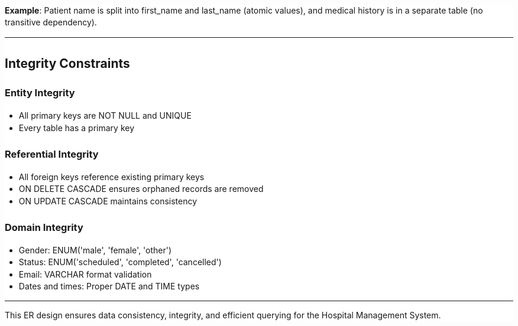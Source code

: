 **Example**: Patient name is split into first_name and last_name (atomic values), and medical history is in a separate table (no transitive dependency).

---

## Integrity Constraints

### Entity Integrity

- All primary keys are NOT NULL and UNIQUE
- Every table has a primary key

### Referential Integrity

- All foreign keys reference existing primary keys
- ON DELETE CASCADE ensures orphaned records are removed
- ON UPDATE CASCADE maintains consistency

### Domain Integrity

- Gender: ENUM('male', 'female', 'other')
- Status: ENUM('scheduled', 'completed', 'cancelled')
- Email: VARCHAR format validation
- Dates and times: Proper DATE and TIME types

---

This ER design ensures data consistency, integrity, and efficient querying for the Hospital Management System.
